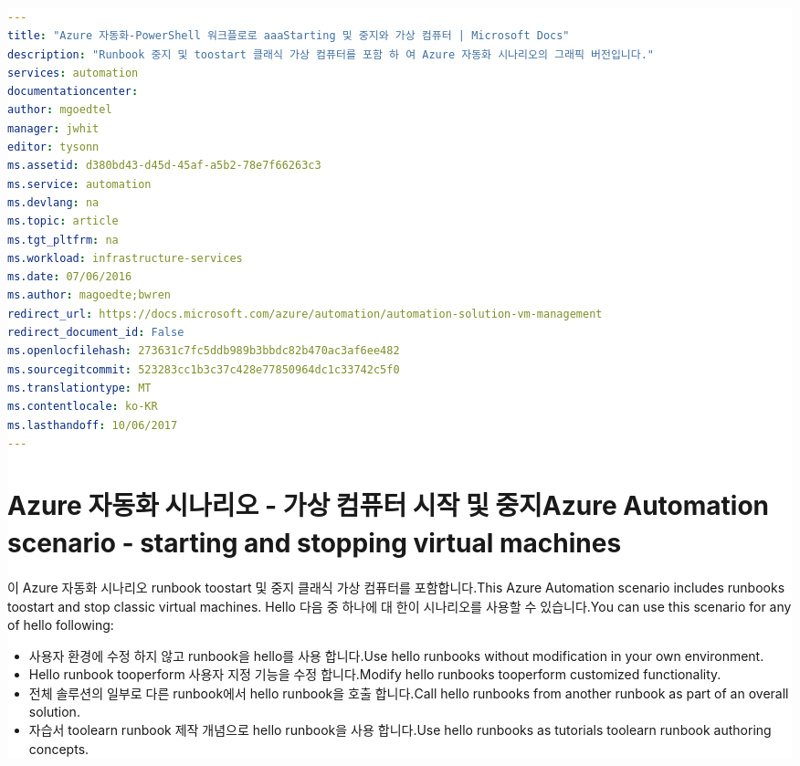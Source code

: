 ```yaml
---
title: "Azure 자동화-PowerShell 워크플로로 aaaStarting 및 중지와 가상 컴퓨터 | Microsoft Docs"
description: "Runbook 중지 및 toostart 클래식 가상 컴퓨터를 포함 하 여 Azure 자동화 시나리오의 그래픽 버전입니다."
services: automation
documentationcenter: 
author: mgoedtel
manager: jwhit
editor: tysonn
ms.assetid: d380bd43-d45d-45af-a5b2-78e7f66263c3
ms.service: automation
ms.devlang: na
ms.topic: article
ms.tgt_pltfrm: na
ms.workload: infrastructure-services
ms.date: 07/06/2016
ms.author: magoedte;bwren
redirect_url: https://docs.microsoft.com/azure/automation/automation-solution-vm-management
redirect_document_id: False
ms.openlocfilehash: 273631c7fc5ddb989b3bbdc82b470ac3af6ee482
ms.sourcegitcommit: 523283cc1b3c37c428e77850964dc1c33742c5f0
ms.translationtype: MT
ms.contentlocale: ko-KR
ms.lasthandoff: 10/06/2017
---
```

# <a name="azure-automation-scenario---starting-and-stopping-virtual-machines"></a><span data-ttu-id="a4dfd-103">Azure 자동화 시나리오 - 가상 컴퓨터 시작 및 중지</span><span class="sxs-lookup"><span data-stu-id="a4dfd-103">Azure Automation scenario - starting and stopping virtual machines</span></span>
<span data-ttu-id="a4dfd-104">이 Azure 자동화 시나리오 runbook toostart 및 중지 클래식 가상 컴퓨터를 포함합니다.</span><span class="sxs-lookup"><span data-stu-id="a4dfd-104">This Azure Automation scenario includes runbooks toostart and stop classic virtual machines.</span></span>  <span data-ttu-id="a4dfd-105">Hello 다음 중 하나에 대 한이 시나리오를 사용할 수 있습니다.</span><span class="sxs-lookup"><span data-stu-id="a4dfd-105">You can use this scenario for any of hello following:</span></span>  

* <span data-ttu-id="a4dfd-106">사용자 환경에 수정 하지 않고 runbook을 hello를 사용 합니다.</span><span class="sxs-lookup"><span data-stu-id="a4dfd-106">Use hello runbooks without modification in your own environment.</span></span>
* <span data-ttu-id="a4dfd-107">Hello runbook tooperform 사용자 지정 기능을 수정 합니다.</span><span class="sxs-lookup"><span data-stu-id="a4dfd-107">Modify hello runbooks tooperform customized functionality.</span></span>  
* <span data-ttu-id="a4dfd-108">전체 솔루션의 일부로 다른 runbook에서 hello runbook을 호출 합니다.</span><span class="sxs-lookup"><span data-stu-id="a4dfd-108">Call hello runbooks from another runbook as part of an overall solution.</span></span>
* <span data-ttu-id="a4dfd-109">자습서 toolearn runbook 제작 개념으로 hello runbook을 사용 합니다.</span><span class="sxs-lookup"><span data-stu-id="a4dfd-109">Use hello runbooks as tutorials toolearn runbook authoring concepts.</span></span>
